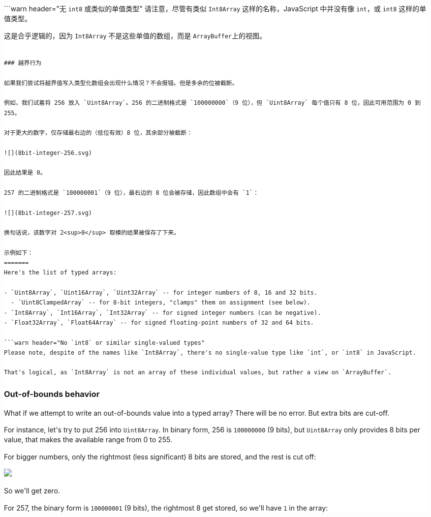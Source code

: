 ```warn header="无 `int8` 或类似的单值类型"
请注意，尽管有类似 `Int8Array` 这样的名称，JavaScript 中并没有像 `int`，或 `int8` 这样的单值类型。

这是合乎逻辑的，因为 `Int8Array` 不是这些单值的数组，而是 `ArrayBuffer`上的视图。
```

### 越界行为

如果我们尝试将越界值写入类型化数组会出现什么情况？不会报错。但是多余的位被截断。

例如，我们试着将 256 放入 `Uint8Array`。256 的二进制格式是 `100000000`（9 位），但 `Uint8Array` 每个值只有 8 位，因此可用范围为 0 到 255。

对于更大的数字，仅存储最右边的（低位有效）8 位，其余部分被截断： 

![](8bit-integer-256.svg)

因此结果是 0。

257 的二进制格式是 `100000001`（9 位），最右边的 8 位会被存储，因此数组中会有 `1`：

![](8bit-integer-257.svg)

换句话说，该数字对 2<sup>8</sup> 取模的结果被保存了下来。

示例如下：
=======
Here's the list of typed arrays:

- `Uint8Array`, `Uint16Array`, `Uint32Array` -- for integer numbers of 8, 16 and 32 bits.
  - `Uint8ClampedArray` -- for 8-bit integers, "clamps" them on assignment (see below).
- `Int8Array`, `Int16Array`, `Int32Array` -- for signed integer numbers (can be negative).
- `Float32Array`, `Float64Array` -- for signed floating-point numbers of 32 and 64 bits.

```warn header="No `int8` or similar single-valued types"
Please note, despite of the names like `Int8Array`, there's no single-value type like `int`, or `int8` in JavaScript.

That's logical, as `Int8Array` is not an array of these individual values, but rather a view on `ArrayBuffer`.
```

### Out-of-bounds behavior

What if we attempt to write an out-of-bounds value into a typed array? There will be no error. But extra bits are cut-off.

For instance, let's try to put 256 into `Uint8Array`. In binary form, 256 is `100000000` (9 bits), but `Uint8Array` only provides 8 bits per value, that makes the available range from 0 to 255.

For bigger numbers, only the rightmost (less significant) 8 bits are stored, and the rest is cut off:

![](8bit-integer-256.svg)

So we'll get zero.

For 257, the binary form is `100000001` (9 bits), the rightmost 8 get stored, so we'll have `1` in the array:
